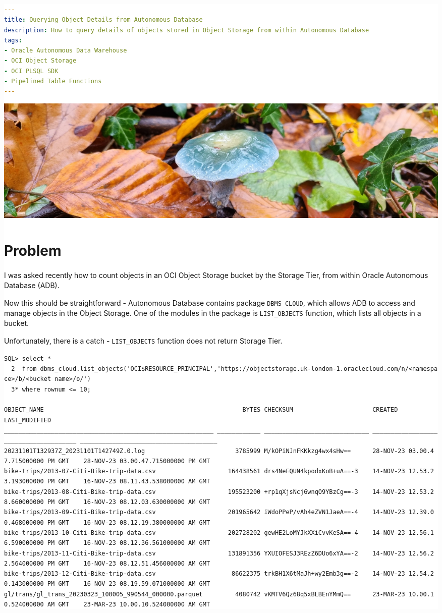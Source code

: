 ```yaml
---
title: Querying Object Details from Autonomous Database
description: How to query details of objects stored in Object Storage from within Autonomous Database
tags:
- Oracle Autonomous Data Warehouse
- OCI Object Storage
- OCI PLSQL SDK
- Pipelined Table Functions
---
```



![Intro Picture](/images/2023-12-05-list-objects/limcovka.jpg)

# __Problem__

I was asked recently how to count objects in an OCI Object Storage bucket by the Storage
Tier, from within Oracle Autonomous Database (ADB).

Now this should be straightforward - Autonomous Database contains package `DBMS_CLOUD`, which
allows ADB to access and manage objects in the Object Storage. One of the modules in the
package is `LIST_OBJECTS` function, which lists all objects in a bucket.

Unfortunately, there is a catch - `LIST_OBJECTS` function does not return Storage Tier.

```
SQL> select *
  2  from dbms_cloud.list_objects('OCI$RESOURCE_PRINCIPAL','https://objectstorage.uk-london-1.oraclecloud.com/n/<namespace>/b/<bucket name>/o/')
  3* where rownum <= 10;

OBJECT_NAME                                                       BYTES CHECKSUM                      CREATED                                LAST_MODIFIED
__________________________________________________________ ____________ _____________________________ ______________________________________ ______________________________________
20231101T132937Z_20231101T142749Z.0.log                         3785999 M/kOPiNJnFKKkzg4wx4sHw==      28-NOV-23 03.00.47.715000000 PM GMT    28-NOV-23 03.00.47.715000000 PM GMT
bike-trips/2013-07-Citi-Bike-trip-data.csv                    164438561 drs4NeEQUN4kpodxKoB+uA==-3    14-NOV-23 12.53.23.193000000 PM GMT    16-NOV-23 08.11.43.538000000 AM GMT
bike-trips/2013-08-Citi-Bike-trip-data.csv                    195523200 +rp1qXjsNcj6wnqO9YBzCg==-3    14-NOV-23 12.53.28.660000000 PM GMT    16-NOV-23 08.12.03.630000000 AM GMT
bike-trips/2013-09-Citi-Bike-trip-data.csv                    201965642 iWdoPPeP/vAh4eZVN1JaeA==-4    14-NOV-23 12.39.00.468000000 PM GMT    16-NOV-23 08.12.19.380000000 AM GMT
bike-trips/2013-10-Citi-Bike-trip-data.csv                    202728202 gewHE2LoMYJkXXiCvvKeSA==-4    14-NOV-23 12.56.16.590000000 PM GMT    16-NOV-23 08.12.36.561000000 AM GMT
bike-trips/2013-11-Citi-Bike-trip-data.csv                    131891356 YXUIOFESJ3REzZ6DUo6xYA==-2    14-NOV-23 12.56.22.564000000 PM GMT    16-NOV-23 08.12.51.456000000 AM GMT
bike-trips/2013-12-Citi-Bike-trip-data.csv                     86622375 trkBH1X6tMaJh+wy2Emb3g==-2    14-NOV-23 12.54.20.143000000 PM GMT    16-NOV-23 08.19.59.071000000 AM GMT
gl/trans/gl_trans_20230323_100005_990544_000000.parquet         4080742 vKMTV6Qz68q5xBLBEnYMmQ==      23-MAR-23 10.00.10.524000000 AM GMT    23-MAR-23 10.00.10.524000000 AM GMT
```